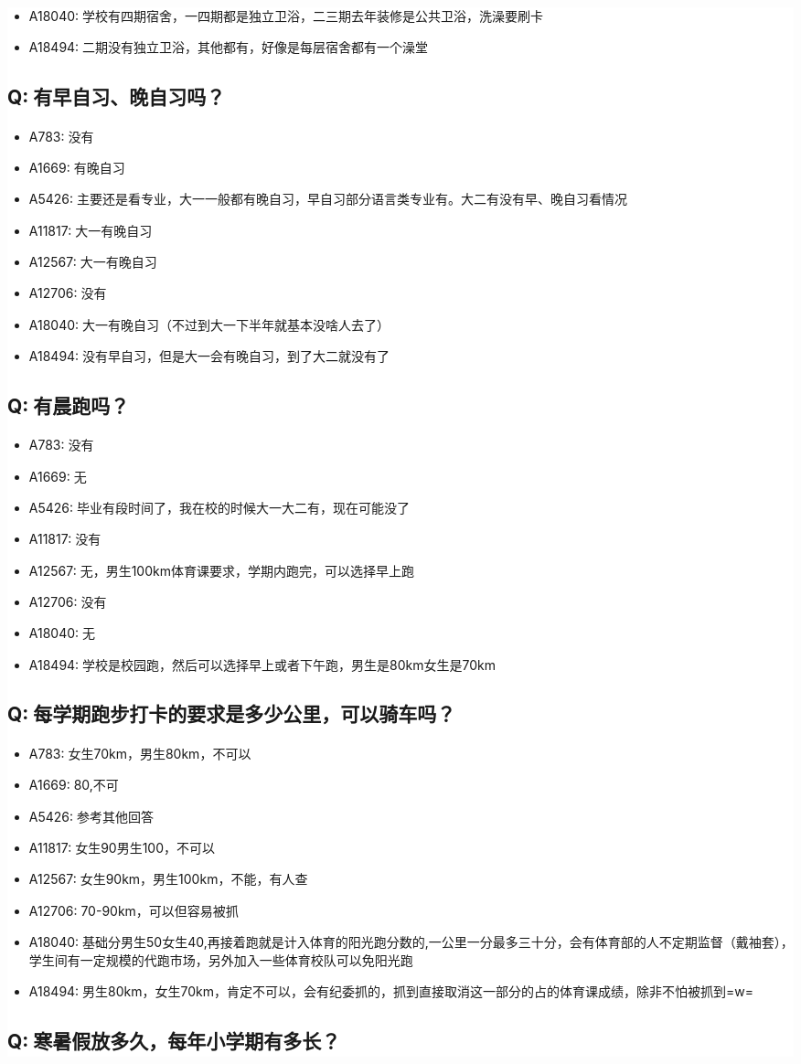 - A18040: 学校有四期宿舍，一四期都是独立卫浴，二三期去年装修是公共卫浴，洗澡要刷卡

- A18494: 二期没有独立卫浴，其他都有，好像是每层宿舍都有一个澡堂

## Q: 有早自习、晚自习吗？

- A783: 没有

- A1669: 有晚自习

- A5426: 主要还是看专业，大一一般都有晚自习，早自习部分语言类专业有。大二有没有早、晚自习看情况

- A11817: 大一有晚自习

- A12567: 大一有晚自习

- A12706: 没有

- A18040: 大一有晚自习（不过到大一下半年就基本没啥人去了）

- A18494: 没有早自习，但是大一会有晚自习，到了大二就没有了

## Q: 有晨跑吗？

- A783: 没有

- A1669: 无

- A5426: 毕业有段时间了，我在校的时候大一大二有，现在可能没了

- A11817: 没有

- A12567: 无，男生100km体育课要求，学期内跑完，可以选择早上跑

- A12706: 没有

- A18040: 无

- A18494: 学校是校园跑，然后可以选择早上或者下午跑，男生是80km女生是70km

## Q: 每学期跑步打卡的要求是多少公里，可以骑车吗？

- A783: 女生70km，男生80km，不可以

- A1669: 80,不可

- A5426: 参考其他回答

- A11817: 女生90男生100，不可以

- A12567: 女生90km，男生100km，不能，有人查

- A12706: 70-90km，可以但容易被抓

- A18040: 基础分男生50女生40,再接着跑就是计入体育的阳光跑分数的,一公里一分最多三十分，会有体育部的人不定期监督（戴袖套），学生间有一定规模的代跑市场，另外加入一些体育校队可以免阳光跑

- A18494: 男生80km，女生70km，肯定不可以，会有纪委抓的，抓到直接取消这一部分的占的体育课成绩，除非不怕被抓到=w=

## Q: 寒暑假放多久，每年小学期有多长？
